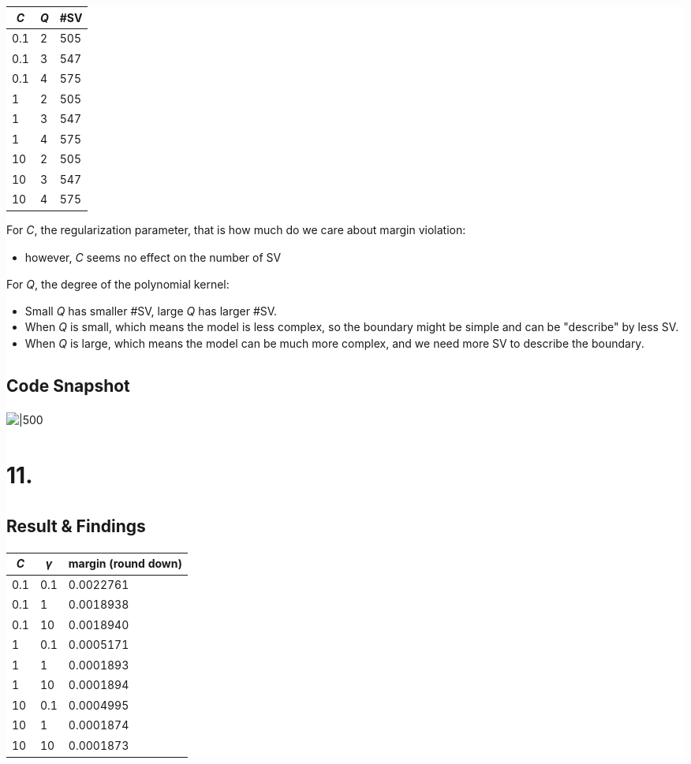 | $C$ | $Q$ | \#SV  |
| --- | --- | ----- |
| 0.1 | 2   | 505  |
| 0.1 | 3   | 547 |
| 0.1 | 4   | 575 |
| 1   | 2   | 505  |
| 1   | 3   | 547  |
| 1   | 4   | 575 |
| 10  | 2   | 505  |
| 10  | 3   | 547  |
| 10  | 4   | 575  |

For $C$, the regularization parameter, that is how much do we care about margin violation:
- however, $C$ seems no effect on the number of SV

For $Q$, the degree of the polynomial kernel:
- Small $Q$ has smaller \#SV, large $Q$ has larger \#SV.
- When $Q$ is small, which means the model is less complex, so the boundary might be simple and can be "describe" by less SV.
- When $Q$ is large, which means the model can be much more complex, and we need more SV to describe the boundary.

<div style="page-break-after:always;"></div>

## Code Snapshot
![|500](School/Course%20Homeworks/HTML/assets/Pasted%20image%2020241129223438.png)

<div style="page-break-after:always;"></div>

# 11.
## Result & Findings

| $C$ | $\gamma$ | margin (round down) |
| --- | -------- | ------------------- |
| 0.1 | 0.1      | 0.0022761           |
| 0.1 | 1        | 0.0018938           |
| 0.1 | 10       | 0.0018940           |
| 1   | 0.1      | 0.0005171           |
| 1   | 1        | 0.0001893           |
| 1   | 10       | 0.0001894           |
| 10  | 0.1      | 0.0004995           |
| 10  | 1        | 0.0001874           |
| 10  | 10       | 0.0001873           |
